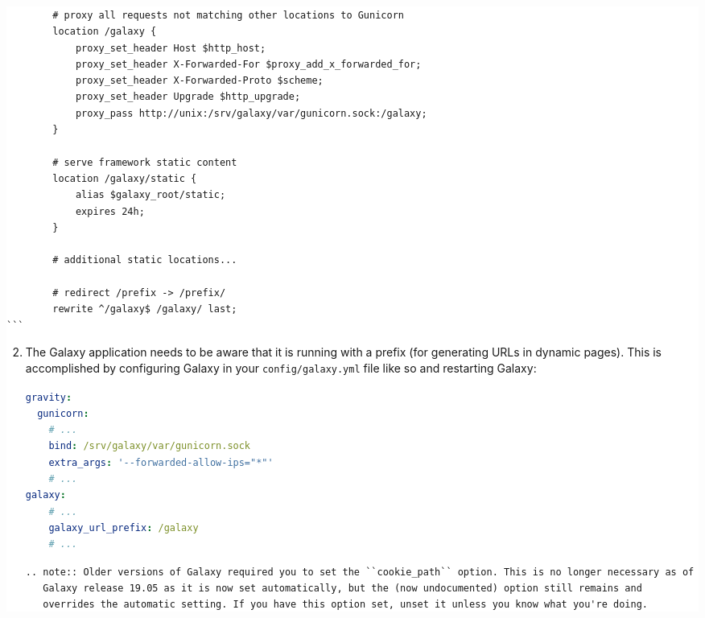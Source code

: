             # proxy all requests not matching other locations to Gunicorn
            location /galaxy {
                proxy_set_header Host $http_host;
                proxy_set_header X-Forwarded-For $proxy_add_x_forwarded_for;
                proxy_set_header X-Forwarded-Proto $scheme;
                proxy_set_header Upgrade $http_upgrade;
                proxy_pass http://unix:/srv/galaxy/var/gunicorn.sock:/galaxy;
            }

            # serve framework static content
            location /galaxy/static {
                alias $galaxy_root/static;
                expires 24h;
            }

            # additional static locations...

            # redirect /prefix -> /prefix/
            rewrite ^/galaxy$ /galaxy/ last;
    ```

2. The Galaxy application needs to be aware that it is running with a prefix (for generating URLs in dynamic pages).
   This is accomplished by configuring Galaxy in your `config/galaxy.yml` file like so and restarting Galaxy:

    ```yaml
    gravity:
      gunicorn:
        # ...
        bind: /srv/galaxy/var/gunicorn.sock
        extra_args: '--forwarded-allow-ips="*"'
        # ...
    galaxy:
        # ...
        galaxy_url_prefix: /galaxy
        # ...
    ```

    ```eval_rst
    .. note:: Older versions of Galaxy required you to set the ``cookie_path`` option. This is no longer necessary as of
       Galaxy release 19.05 as it is now set automatically, but the (now undocumented) option still remains and
       overrides the automatic setting. If you have this option set, unset it unless you know what you're doing.
    ```
